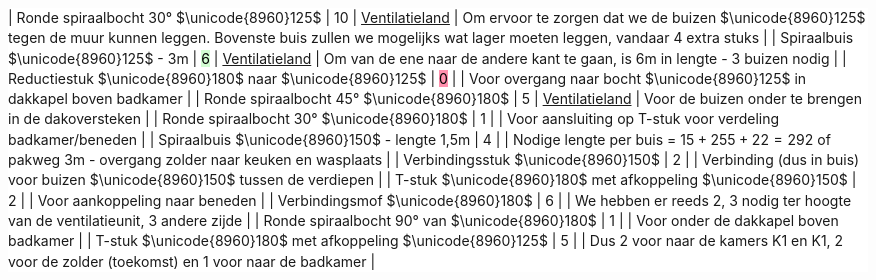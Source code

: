 | Ronde spiraalbocht 30° $\unicode{8960}125$                     | 10                                            | [Ventilatieland](https://www.ventilatieland.be/artikel/23375/ronde-spiraal-bocht-30-o-125mm-voor-spiraalbuis.html)               | Om ervoor te zorgen dat we de buizen $\unicode{8960}125$ tegen de muur kunnen leggen. Bovenste buis zullen we mogelijks wat lager moeten leggen, vandaar 4 extra stuks                                                                                          |
| Spiraalbuis $\unicode{8960}125$ - 3m                           | <mark style="background: #BBFABBA6;">6</mark>                                             | [Ventilatieland](https://www.ventilatieland.be/artikel/22743/spiraalbuis-o-125mm-lengte-3-meter-gegalvaniseerd.html)             | Om van de ene naar de andere kant te gaan, is 6m in lengte - 3 buizen nodig                                                                                                                                                                                     |
| Reductiestuk $\unicode{8960}180$ naar $\unicode{8960}125$      | <mark style="background: #FF5582A6;">0</mark> |                                                                                                                                  | Voor overgang naar bocht $\unicode{8960}125$ in dakkapel boven badkamer                                                                                                                                                                                         |
| Ronde spiraalbocht 45° $\unicode{8960}180$                     | 5                                             | [Ventilatieland](https://www.ventilatieland.be/artikel/22878/ronde-spiraal-bocht-45-o-180mm-voor-spiraalbuis.html)               | Voor de buizen onder te brengen in de dakoversteken                                                                                                                                                                                                             |
| Ronde spiraalbocht 30° $\unicode{8960}180$                     | 1                                             |                                                                                                                                  | Voor aansluiting op T-stuk voor verdeling badkamer/beneden                                                                                                                                                                                                      |
| Spiraalbuis $\unicode{8960}150$ - lengte 1,5m                  | 4                                             |                                                                                                                                  | Nodige lengte per buis = $15 + 255 + 22 = 292$ of pakweg 3m - overgang zolder naar keuken en wasplaats                                                                                                                                                          |
| Verbindingsstuk $\unicode{8960}150$                            | 2                                             |                                                                                                                                  | Verbinding (dus in buis) voor buizen $\unicode{8960}150$ tussen de verdiepen                                                                                                                                                                                    |
| T-stuk $\unicode{8960}180$ met afkoppeling $\unicode{8960}150$ | 2                                             |                                                                                                                                  | Voor aankoppeling naar beneden                                                                                                                                                                                                                                  |
| Verbindingsmof $\unicode{8960}180$                             | 6                                             |                                                                                                                                  | We hebben er reeds 2, 3 nodig ter hoogte van de ventilatieunit, 3 andere zijde                                                                                                                                                                                  |
| Ronde spiraalbocht 90° van $\unicode{8960}180$                 | 1                                             |                                                                                                                                  | Voor onder de dakkapel boven badkamer                                                                                                                                                                                                                           |
| T-stuk $\unicode{8960}180$ met afkoppeling $\unicode{8960}125$ | 5                                             |                                                                                                                                  | Dus 2 voor naar de kamers K1 en K1, 2 voor de zolder (toekomst) en 1 voor naar de badkamer                                                                                                                                                                      |
